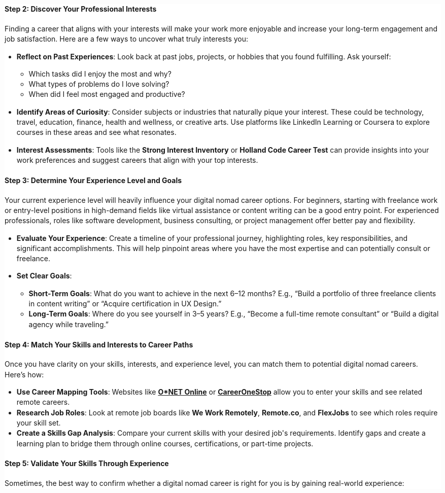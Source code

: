 #### **Step 2: Discover Your Professional Interests**
Finding a career that aligns with your interests will make your work more enjoyable and increase your long-term engagement and job satisfaction. Here are a few ways to uncover what truly interests you:

- **Reflect on Past Experiences**: Look back at past jobs, projects, or hobbies that you found fulfilling. Ask yourself:
  - Which tasks did I enjoy the most and why?
  - What types of problems do I love solving?
  - When did I feel most engaged and productive?

- **Identify Areas of Curiosity**: Consider subjects or industries that naturally pique your interest. These could be technology, travel, education, finance, health and wellness, or creative arts. Use platforms like LinkedIn Learning or Coursera to explore courses in these areas and see what resonates.

- **Interest Assessments**: Tools like the **Strong Interest Inventory** or **Holland Code Career Test** can provide insights into your work preferences and suggest careers that align with your top interests.

#### **Step 3: Determine Your Experience Level and Goals**
Your current experience level will heavily influence your digital nomad career options. For beginners, starting with freelance work or entry-level positions in high-demand fields like virtual assistance or content writing can be a good entry point. For experienced professionals, roles like software development, business consulting, or project management offer better pay and flexibility.

- **Evaluate Your Experience**: Create a timeline of your professional journey, highlighting roles, key responsibilities, and significant accomplishments. This will help pinpoint areas where you have the most expertise and can potentially consult or freelance.

- **Set Clear Goals**:
  - **Short-Term Goals**: What do you want to achieve in the next 6–12 months? E.g., “Build a portfolio of three freelance clients in content writing” or “Acquire certification in UX Design.”
  - **Long-Term Goals**: Where do you see yourself in 3–5 years? E.g., “Become a full-time remote consultant” or “Build a digital agency while traveling.”

#### **Step 4: Match Your Skills and Interests to Career Paths**
Once you have clarity on your skills, interests, and experience level, you can match them to potential digital nomad careers. Here’s how:

- **Use Career Mapping Tools**: Websites like [**O*NET Online**](https://www.onetonline.org/) or [**CareerOneStop**](https://www.careeronestop.org/) allow you to enter your skills and see related remote careers.
- **Research Job Roles**: Look at remote job boards like **We Work Remotely**, **Remote.co**, and **FlexJobs** to see which roles require your skill set.
- **Create a Skills Gap Analysis**: Compare your current skills with your desired job's requirements. Identify gaps and create a learning plan to bridge them through online courses, certifications, or part-time projects.

#### **Step 5: Validate Your Skills Through Experience**
Sometimes, the best way to confirm whether a digital nomad career is right for you is by gaining real-world experience:
